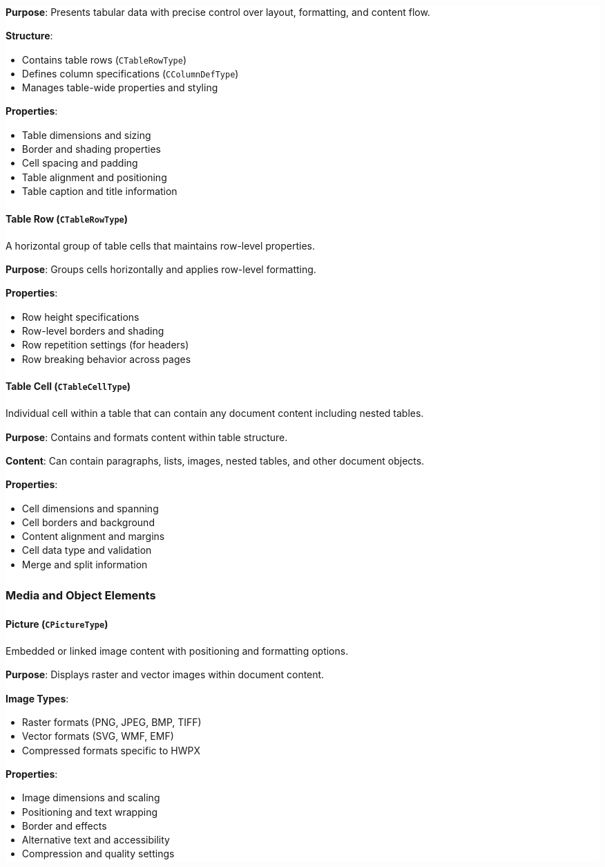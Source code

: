 **Purpose**: Presents tabular data with precise control over layout, formatting, and content flow.

**Structure**:
- Contains table rows (`CTableRowType`)
- Defines column specifications (`CColumnDefType`)
- Manages table-wide properties and styling

**Properties**:
- Table dimensions and sizing
- Border and shading properties
- Cell spacing and padding
- Table alignment and positioning
- Table caption and title information

#### Table Row (`CTableRowType`)
A horizontal group of table cells that maintains row-level properties.

**Purpose**: Groups cells horizontally and applies row-level formatting.

**Properties**:
- Row height specifications
- Row-level borders and shading
- Row repetition settings (for headers)
- Row breaking behavior across pages

#### Table Cell (`CTableCellType`)
Individual cell within a table that can contain any document content including nested tables.

**Purpose**: Contains and formats content within table structure.

**Content**: Can contain paragraphs, lists, images, nested tables, and other document objects.

**Properties**:
- Cell dimensions and spanning
- Cell borders and background
- Content alignment and margins
- Cell data type and validation
- Merge and split information

### Media and Object Elements

#### Picture (`CPictureType`)
Embedded or linked image content with positioning and formatting options.

**Purpose**: Displays raster and vector images within document content.

**Image Types**:
- Raster formats (PNG, JPEG, BMP, TIFF)
- Vector formats (SVG, WMF, EMF)
- Compressed formats specific to HWPX

**Properties**:
- Image dimensions and scaling
- Positioning and text wrapping
- Border and effects
- Alternative text and accessibility
- Compression and quality settings
